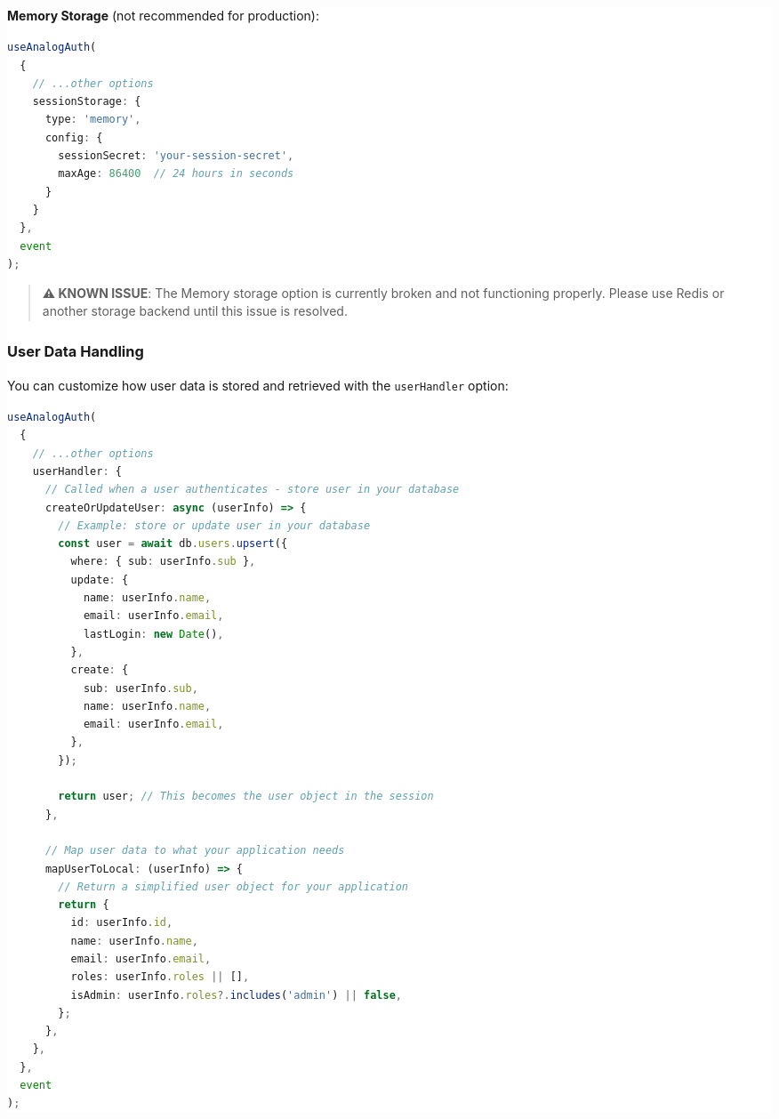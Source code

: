**Memory Storage** (not recommended for production):

```typescript
useAnalogAuth(
  {
    // ...other options
    sessionStorage: {
      type: 'memory',
      config: {
        sessionSecret: 'your-session-secret',
        maxAge: 86400  // 24 hours in seconds
      }
    }
  }, 
  event
);
```

> **⚠️ KNOWN ISSUE**: The Memory storage option is currently broken and not functioning properly. Please use Redis or another storage backend until this issue is resolved.

### User Data Handling

You can customize how user data is stored and retrieved with the `userHandler` option:

```typescript
useAnalogAuth(
  {
    // ...other options
    userHandler: {
      // Called when a user authenticates - store user in your database
      createOrUpdateUser: async (userInfo) => {
        // Example: store or update user in your database
        const user = await db.users.upsert({
          where: { sub: userInfo.sub },
          update: {
            name: userInfo.name,
            email: userInfo.email,
            lastLogin: new Date(),
          },
          create: {
            sub: userInfo.sub,
            name: userInfo.name,
            email: userInfo.email,
          },
        });

        return user; // This becomes the user object in the session
      },

      // Map user data to what your application needs
      mapUserToLocal: (userInfo) => {
        // Return a simplified user object for your application
        return {
          id: userInfo.id,
          name: userInfo.name,
          email: userInfo.email,
          roles: userInfo.roles || [],
          isAdmin: userInfo.roles?.includes('admin') || false,
        };
      },
    },
  },
  event
);
```